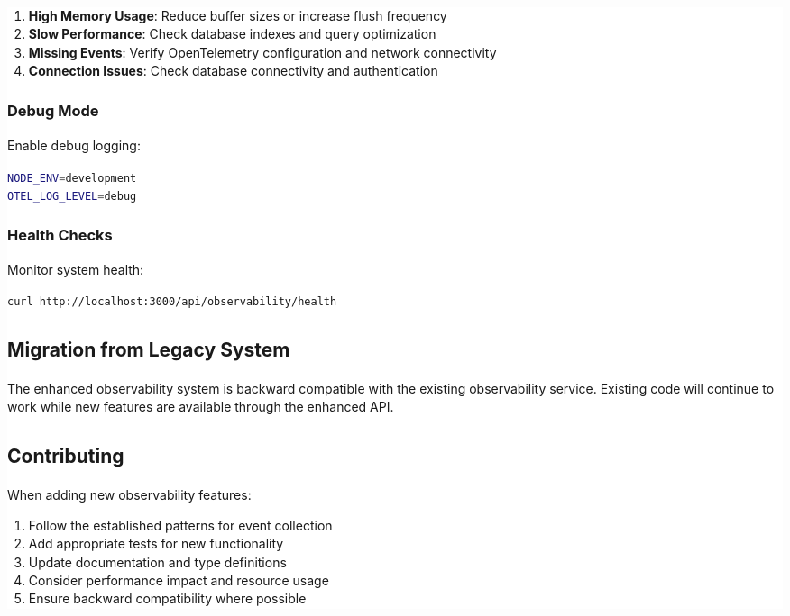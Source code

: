 1. **High Memory Usage**: Reduce buffer sizes or increase flush frequency
2. **Slow Performance**: Check database indexes and query optimization
3. **Missing Events**: Verify OpenTelemetry configuration and network connectivity
4. **Connection Issues**: Check database connectivity and authentication

### Debug Mode

Enable debug logging:

```bash
NODE_ENV=development
OTEL_LOG_LEVEL=debug
```

### Health Checks

Monitor system health:

```bash
curl http://localhost:3000/api/observability/health
```

## Migration from Legacy System

The enhanced observability system is backward compatible with the existing observability service. Existing code will continue to work while new features are available through the enhanced API.

## Contributing

When adding new observability features:

1. Follow the established patterns for event collection
2. Add appropriate tests for new functionality
3. Update documentation and type definitions
4. Consider performance impact and resource usage
5. Ensure backward compatibility where possible